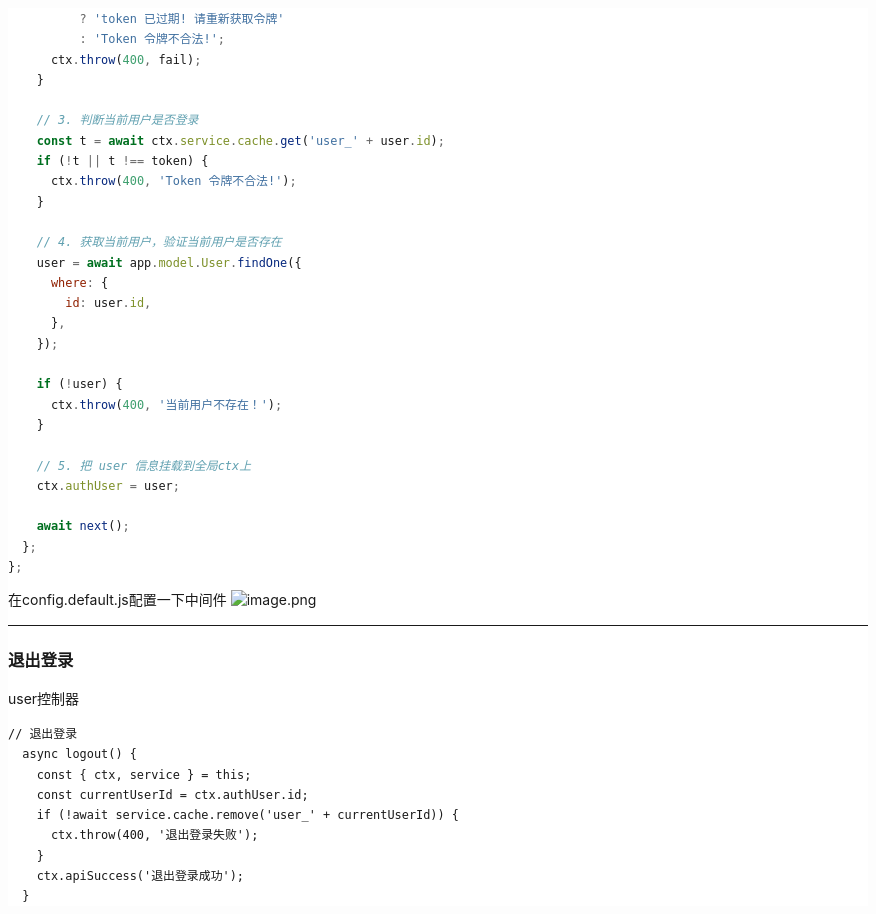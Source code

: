 ```javascript
          ? 'token 已过期! 请重新获取令牌'
          : 'Token 令牌不合法!';
      ctx.throw(400, fail);
    }

    // 3. 判断当前用户是否登录
    const t = await ctx.service.cache.get('user_' + user.id);
    if (!t || t !== token) {
      ctx.throw(400, 'Token 令牌不合法!');
    }

    // 4. 获取当前用户，验证当前用户是否存在
    user = await app.model.User.findOne({
      where: {
        id: user.id,
      },
    });

    if (!user) {
      ctx.throw(400, '当前用户不存在！');
    }

    // 5. 把 user 信息挂载到全局ctx上
    ctx.authUser = user;

    await next();
  };
};

```

在config.default.js配置一下中间件
![image.png](https://cdn.nlark.com/yuque/0/2020/png/297164/1603616302596-f1d2236b-f21a-41e4-84f9-fd651278bb6c.png#align=left&display=inline&height=1154&margin=%5Bobject%20Object%5D&name=image.png&originHeight=1154&originWidth=1468&size=172363&status=done&style=none&width=1468)





------

### 退出登录

user控制器

```
// 退出登录
  async logout() {
    const { ctx, service } = this;
    const currentUserId = ctx.authUser.id;
    if (!await service.cache.remove('user_' + currentUserId)) {
      ctx.throw(400, '退出登录失败');
    }
    ctx.apiSuccess('退出登录成功');
  }

```
